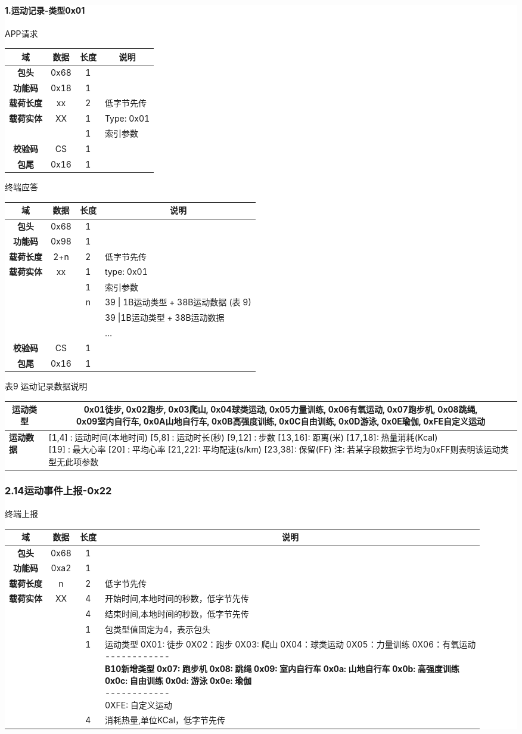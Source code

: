 #### 1.运动记录-类型0x01

APP请求

|      域      | **数据** | **长度** | **说明**   |
| :----------: | :------: | :------: | ---------- |
|   **包头**   |   0x68   |    1     |            |
|  **功能码**  |   0x18   |    1     |            |
| **载荷长度** |    xx    |    2     | 低字节先传 |
| **载荷实体** |    XX    |    1     | Type: 0x01 |
|              |          |    1     | 索引参数   |
|  **校验码**  |    CS    |    1     |            |
|   **包尾**   |   0x16   |    1     |            |

终端应答

|      域      | **数据** | **长度** | **说明**                               |
| :----------: | :------: | :------: | -------------------------------------- |
|   **包头**   |   0x68   |    1     |                                        |
|  **功能码**  |   0x98   |    1     |                                        |
| **载荷长度** |   2+n    |    2     | 低字节先传                             |
| **载荷实体** |    xx    |    1     | type: 0x01                             |
|              |          |    1     | 索引参数                               |
|              |          |    n     | 39  \| 1B运动类型 + 38B运动数据 (表 9) |
|              |          |          | 39  \|1B运动类型 + 38B运动数据         |
|              |          |          | …                                      |
|  **校验码**  |    CS    |    1     |                                        |
|   **包尾**   |   0x16   |    1     |                                        |

表9 运动记录数据说明

| 运动类型     | 0x01徒步, 0x02跑步, 0x03爬山, 0x04球类运动, 0x05力量训练, 0x06有氧运动, 0x07跑步机, 0x08跳绳,  <br />0x09室内自行车,  0x0A山地自行车, 0x0B高强度训练, 0x0C自由训练, 0x0D游泳, 0x0E瑜伽, 0xFE自定义运动 |
| ------------ | ------------------------------------------------------------ |
| **运动数据** | [1,4] : 运动时间(本地时间)  [5,8] : 运动时长(秒)  [9,12] : 步数  [13,16]: 距离(米)  [17,18]: 热量消耗(Kcal)  <br />[19]  : 最大心率  [20]  : 平均心率  [21,22]: 平均配速(s/km)  [23,38]: 保留(FF)  注:   若某字段数据字节均为0xFF则表明该运动类型无此项参数 |

### 2.14运动事件上报-0x22

终端上报

|      域      | **数据** | **长度** | **说明**                                                     |
| :----------: | :------: | :------: | ------------------------------------------------------------ |
|   **包头**   |   0x68   |    1     |                                                              |
|  **功能码**  |   0xa2   |    1     |                                                              |
| **载荷长度** |    n     |    2     | 低字节先传                                                   |
| **载荷实体** |    XX    |    4     | 开始时间,本地时间的秒数，低字节先传                          |
|              |          |    4     | 结束时间,本地时间的秒数，低字节先传                          |
|              |          |    1     | 包类型值固定为4，表示包头                                    |
|              |          |    1     | 运动类型  0X01: 徒步  0X02：跑步  0X03: 爬山  0X04：球类运动  0X05：力量训练  0X06：有氧运动<br />------------<br />**B10新增类型  0x07: 跑步机  0x08: 跳绳  0x09: 室内自行车  0x0a: 山地自行车  0x0b: 高强度训练  <br />0x0c: 自由训练  0x0d: 游泳  0x0e: 瑜伽** <br />------------<br />0XFE: 自定义运动 |
|              |          |    4     | 消耗热量,单位KCal，低字节先传                                |